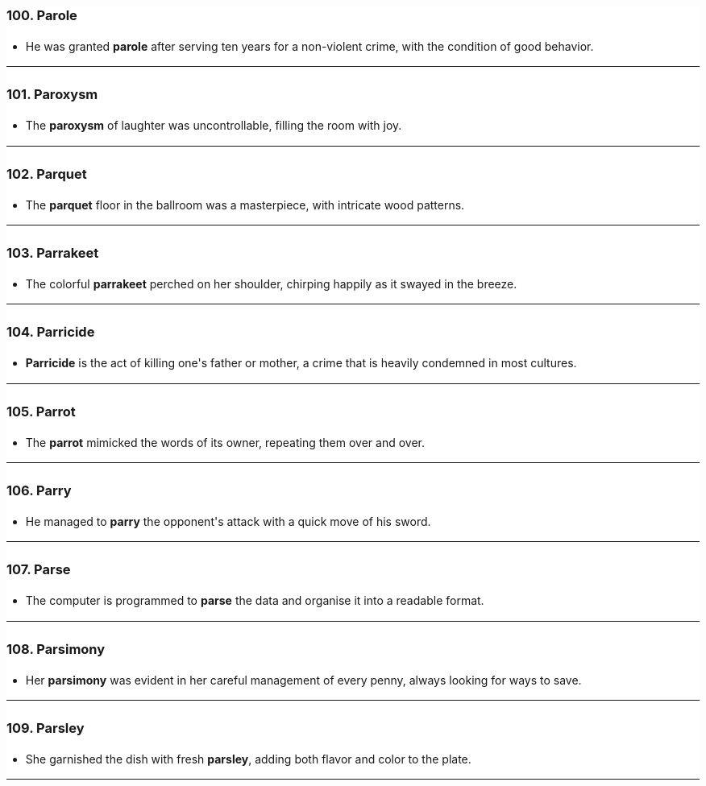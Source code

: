 ### 100. **Parole**  
- He was granted **parole** after serving ten years for a non-violent crime, with the condition of good behavior.

---

### 101. **Paroxysm**  
- The **paroxysm** of laughter was uncontrollable, filling the room with joy.

---

### 102. **Parquet**  
- The **parquet** floor in the ballroom was a masterpiece, with intricate wood patterns.

---

### 103. **Parrakeet**  
- The colorful **parrakeet** perched on her shoulder, chirping happily as it swayed in the breeze.

---

### 104. **Parricide**  
- **Parricide** is the act of killing one's father or mother, a crime that is heavily condemned in most cultures.

---

### 105. **Parrot**  
- The **parrot** mimicked the words of its owner, repeating them over and over.

---

### 106. **Parry**  
- He managed to **parry** the opponent's attack with a quick move of his sword.

---

### 107. **Parse**  
- The computer is programmed to **parse** the data and organise it into a readable format.

---

### 108. **Parsimony**  
- Her **parsimony** was evident in her careful management of every penny, always looking for ways to save.

---

### 109. **Parsley**  
- She garnished the dish with fresh **parsley**, adding both flavor and color to the plate.

---